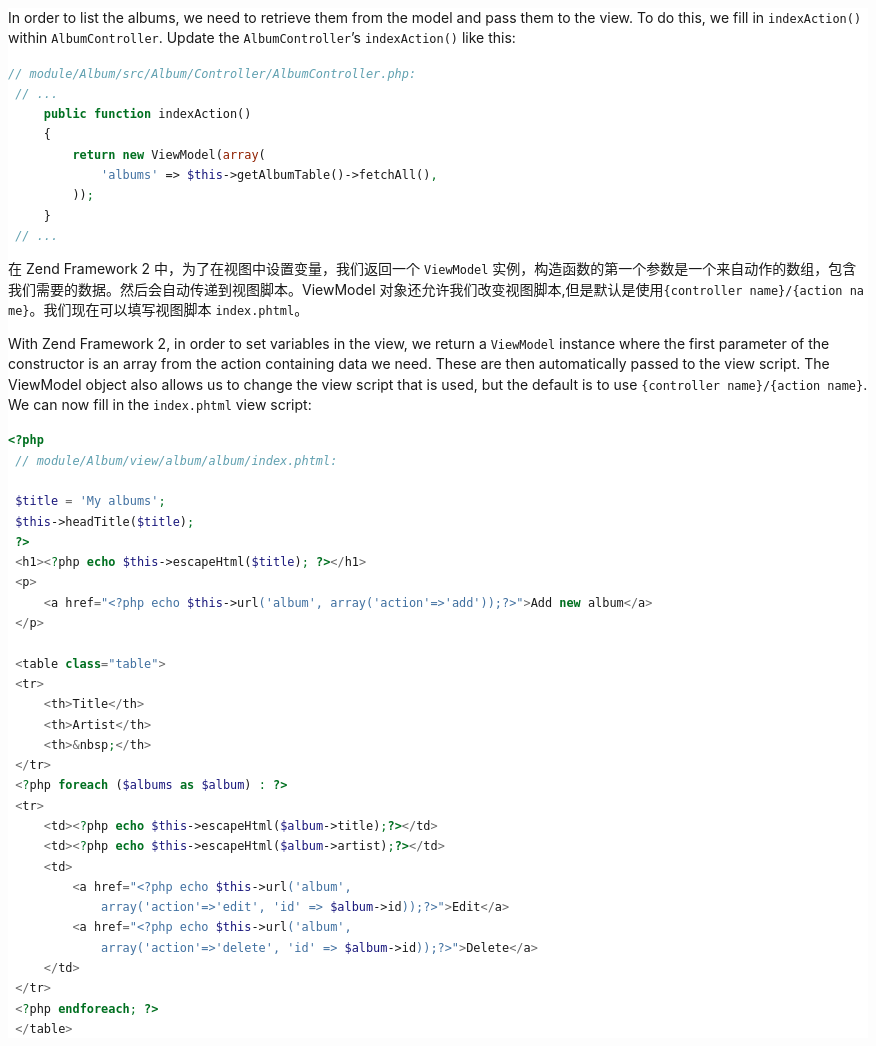 In order to list the albums, we need to retrieve them from the model and pass them to the view. To do this, we fill in `indexAction()` within `AlbumController`. Update the `AlbumController`’s `indexAction()` like this:

```php
// module/Album/src/Album/Controller/AlbumController.php:
 // ...
     public function indexAction()
     {
         return new ViewModel(array(
             'albums' => $this->getAlbumTable()->fetchAll(),
         ));
     }
 // ...
```

在 Zend Framework 2 中，为了在视图中设置变量，我们返回一个 `ViewModel` 实例，构造函数的第一个参数是一个来自动作的数组，包含我们需要的数据。然后会自动传递到视图脚本。ViewModel 对象还允许我们改变视图脚本,但是默认是使用`{controller name}/{action name}`。我们现在可以填写视图脚本 `index.phtml`。

With Zend Framework 2, in order to set variables in the view, we return a `ViewModel` instance where the first parameter of the constructor is an array from the action containing data we need. These are then automatically passed to the view script. The ViewModel object also allows us to change the view script that is used, but the default is to use `{controller name}/{action name}`. We can now fill in the `index.phtml` view script:

```php
<?php
 // module/Album/view/album/album/index.phtml:

 $title = 'My albums';
 $this->headTitle($title);
 ?>
 <h1><?php echo $this->escapeHtml($title); ?></h1>
 <p>
     <a href="<?php echo $this->url('album', array('action'=>'add'));?>">Add new album</a>
 </p>

 <table class="table">
 <tr>
     <th>Title</th>
     <th>Artist</th>
     <th>&nbsp;</th>
 </tr>
 <?php foreach ($albums as $album) : ?>
 <tr>
     <td><?php echo $this->escapeHtml($album->title);?></td>
     <td><?php echo $this->escapeHtml($album->artist);?></td>
     <td>
         <a href="<?php echo $this->url('album',
             array('action'=>'edit', 'id' => $album->id));?>">Edit</a>
         <a href="<?php echo $this->url('album',
             array('action'=>'delete', 'id' => $album->id));?>">Delete</a>
     </td>
 </tr>
 <?php endforeach; ?>
 </table>
```
